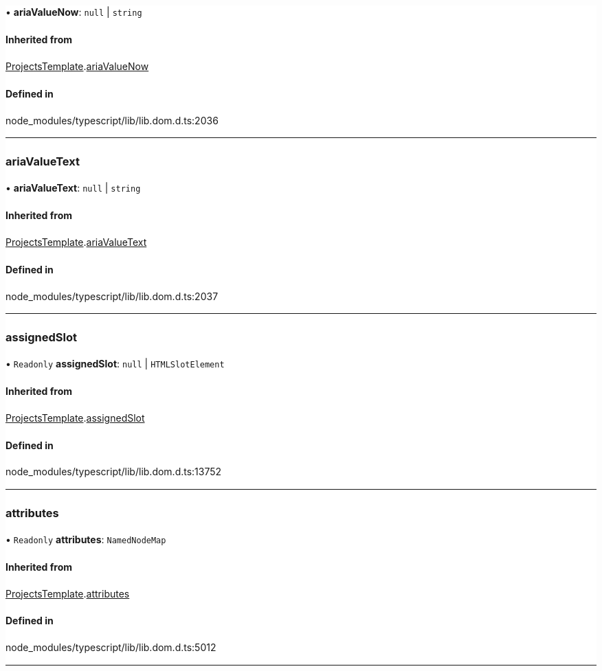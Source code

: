 • **ariaValueNow**: ``null`` \| `string`

#### Inherited from

[ProjectsTemplate](components_profileProjects_profile_projects_template.ProjectsTemplate.md).[ariaValueNow](components_profileProjects_profile_projects_template.ProjectsTemplate.md#ariavaluenow)

#### Defined in

node_modules/typescript/lib/lib.dom.d.ts:2036

___

### ariaValueText

• **ariaValueText**: ``null`` \| `string`

#### Inherited from

[ProjectsTemplate](components_profileProjects_profile_projects_template.ProjectsTemplate.md).[ariaValueText](components_profileProjects_profile_projects_template.ProjectsTemplate.md#ariavaluetext)

#### Defined in

node_modules/typescript/lib/lib.dom.d.ts:2037

___

### assignedSlot

• `Readonly` **assignedSlot**: ``null`` \| `HTMLSlotElement`

#### Inherited from

[ProjectsTemplate](components_profileProjects_profile_projects_template.ProjectsTemplate.md).[assignedSlot](components_profileProjects_profile_projects_template.ProjectsTemplate.md#assignedslot)

#### Defined in

node_modules/typescript/lib/lib.dom.d.ts:13752

___

### attributes

• `Readonly` **attributes**: `NamedNodeMap`

#### Inherited from

[ProjectsTemplate](components_profileProjects_profile_projects_template.ProjectsTemplate.md).[attributes](components_profileProjects_profile_projects_template.ProjectsTemplate.md#attributes)

#### Defined in

node_modules/typescript/lib/lib.dom.d.ts:5012

___
